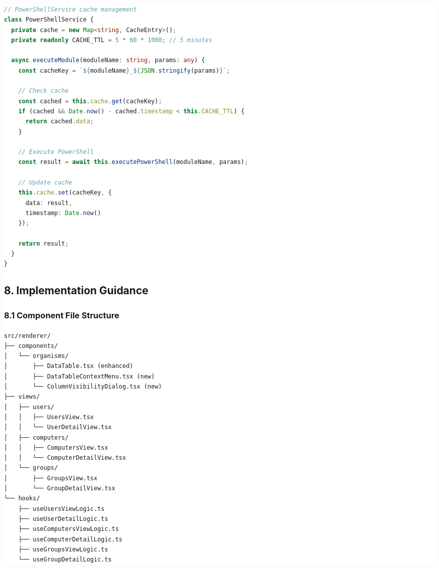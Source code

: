 ```typescript
// PowerShellService cache management
class PowerShellService {
  private cache = new Map<string, CacheEntry>();
  private readonly CACHE_TTL = 5 * 60 * 1000; // 5 minutes

  async executeModule(moduleName: string, params: any) {
    const cacheKey = `${moduleName}_${JSON.stringify(params)}`;

    // Check cache
    const cached = this.cache.get(cacheKey);
    if (cached && Date.now() - cached.timestamp < this.CACHE_TTL) {
      return cached.data;
    }

    // Execute PowerShell
    const result = await this.executePowerShell(moduleName, params);

    // Update cache
    this.cache.set(cacheKey, {
      data: result,
      timestamp: Date.now()
    });

    return result;
  }
}
```

## 8. Implementation Guidance

### 8.1 Component File Structure

```
src/renderer/
├── components/
│   └── organisms/
│       ├── DataTable.tsx (enhanced)
│       ├── DataTableContextMenu.tsx (new)
│       └── ColumnVisibilityDialog.tsx (new)
├── views/
│   ├── users/
│   │   ├── UsersView.tsx
│   │   └── UserDetailView.tsx
│   ├── computers/
│   │   ├── ComputersView.tsx
│   │   └── ComputerDetailView.tsx
│   └── groups/
│       ├── GroupsView.tsx
│       └── GroupDetailView.tsx
└── hooks/
    ├── useUsersViewLogic.ts
    ├── useUserDetailLogic.ts
    ├── useComputersViewLogic.ts
    ├── useComputerDetailLogic.ts
    ├── useGroupsViewLogic.ts
    └── useGroupDetailLogic.ts
```
